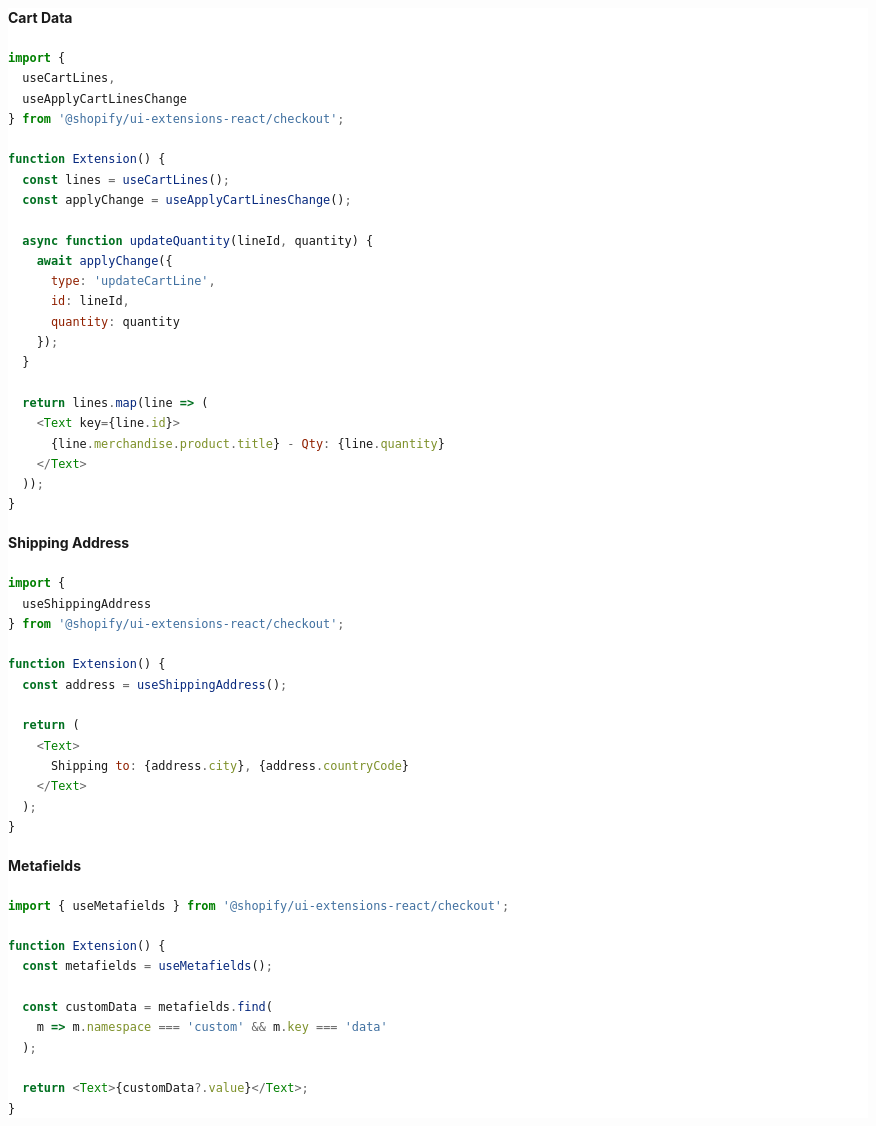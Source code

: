 #### Cart Data
```javascript
import {
  useCartLines,
  useApplyCartLinesChange
} from '@shopify/ui-extensions-react/checkout';

function Extension() {
  const lines = useCartLines();
  const applyChange = useApplyCartLinesChange();

  async function updateQuantity(lineId, quantity) {
    await applyChange({
      type: 'updateCartLine',
      id: lineId,
      quantity: quantity
    });
  }

  return lines.map(line => (
    <Text key={line.id}>
      {line.merchandise.product.title} - Qty: {line.quantity}
    </Text>
  ));
}
```

#### Shipping Address
```javascript
import {
  useShippingAddress
} from '@shopify/ui-extensions-react/checkout';

function Extension() {
  const address = useShippingAddress();

  return (
    <Text>
      Shipping to: {address.city}, {address.countryCode}
    </Text>
  );
}
```

#### Metafields
```javascript
import { useMetafields } from '@shopify/ui-extensions-react/checkout';

function Extension() {
  const metafields = useMetafields();

  const customData = metafields.find(
    m => m.namespace === 'custom' && m.key === 'data'
  );

  return <Text>{customData?.value}</Text>;
}
```
